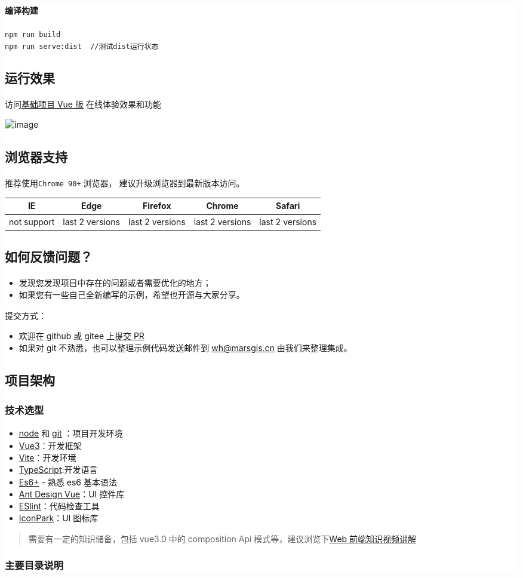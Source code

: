 #### 编译构建

```
npm run build
npm run serve:dist  //测试dist运行状态
```

## 运行效果

访问[基础项目 Vue 版](http://mars3d.cn/project/vue/index.html) 在线体验效果和功能
 
 ![image](http://marsgis.cn/img/project/mars3d-vue-project-jcxm/1.jpg)



## 浏览器支持

推荐使用`Chrome 90+` 浏览器， 建议升级浏览器到最新版本访问。

| IE | Edge | Firefox | Chrome | Safari |
| :-: | :-: | :-: | :-: | :-: |
| not support | last 2 versions | last 2 versions | last 2 versions | last 2 versions |

## 如何反馈问题？

- 发现您发现项目中存在的问题或者需要优化的地方；
- 如果您有一些自己全新编写的示例，希望也开源与大家分享。

提交方式：

- 欢迎在 github 或 gitee 上[提交 PR](https://www.baidu.com/s?wd=在GitHub上提交PR)
- 如果对 git 不熟悉，也可以整理示例代码发送邮件到 wh@marsgis.cn 由我们来整理集成。

## 项目架构

### 技术选型

- [node](http://nodejs.org/) 和 [git](https://git-scm.com/) ：项目开发环境 
- [Vue3](https://v3.cn.vuejs.org/api/)：开发框架
- [Vite](https://vitejs.dev/)：开发环境
- [TypeScript](https://www.tslang.cn/):开发语言
- [Es6+](http://es6.ruanyifeng.com/) - 熟悉 es6 基本语法
- [Ant Design Vue](https://next.antdv.com/components/overview-cn/)：UI 控件库 
- [ESlint](https://eslint.bootcss.com/)：代码检查工具
- [IconPark](https://iconpark.oceanengine.com/official)：UI 图标库 

> 需要有一定的知识储备，包括 vue3.0 中的 composition Api 模式等，建议浏览下[Web 前端知识视频讲解](https://www.bilibili.com/video/BV1xr4y1U73r/)


### 主要目录说明
